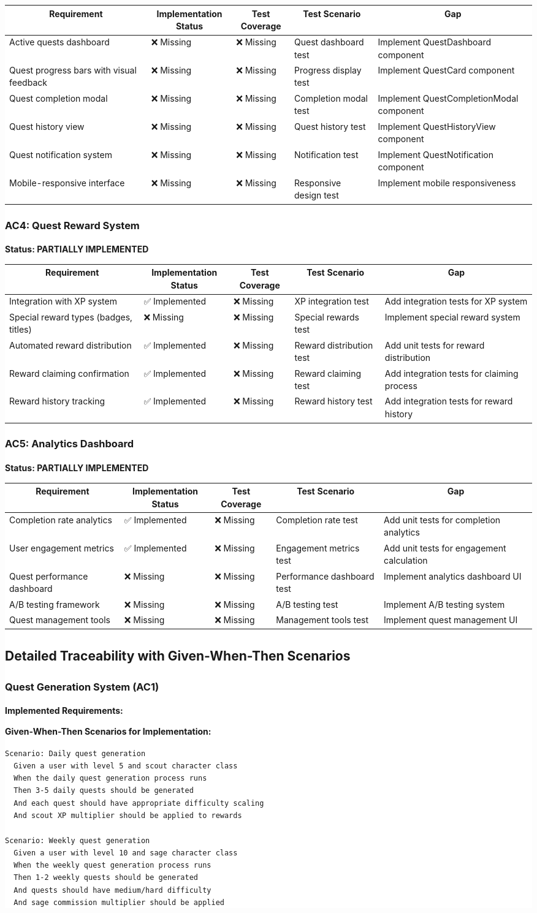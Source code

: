 | Requirement | Implementation Status | Test Coverage | Test Scenario | Gap |
|-------------|-------------------|--------------|---------------|-----|
| Active quests dashboard | ❌ Missing | ❌ Missing | Quest dashboard test | Implement QuestDashboard component |
| Quest progress bars with visual feedback | ❌ Missing | ❌ Missing | Progress display test | Implement QuestCard component |
| Quest completion modal | ❌ Missing | ❌ Missing | Completion modal test | Implement QuestCompletionModal component |
| Quest history view | ❌ Missing | ❌ Missing | Quest history test | Implement QuestHistoryView component |
| Quest notification system | ❌ Missing | ❌ Missing | Notification test | Implement QuestNotification component |
| Mobile-responsive interface | ❌ Missing | ❌ Missing | Responsive design test | Implement mobile responsiveness |

### AC4: Quest Reward System
**Status: PARTIALLY IMPLEMENTED**

| Requirement | Implementation Status | Test Coverage | Test Scenario | Gap |
|-------------|-------------------|--------------|---------------|-----|
| Integration with XP system | ✅ Implemented | ❌ Missing | XP integration test | Add integration tests for XP system |
| Special reward types (badges, titles) | ❌ Missing | ❌ Missing | Special rewards test | Implement special reward system |
| Automated reward distribution | ✅ Implemented | ❌ Missing | Reward distribution test | Add unit tests for reward distribution |
| Reward claiming confirmation | ✅ Implemented | ❌ Missing | Reward claiming test | Add integration tests for claiming process |
| Reward history tracking | ✅ Implemented | ❌ Missing | Reward history test | Add integration tests for reward history |

### AC5: Analytics Dashboard
**Status: PARTIALLY IMPLEMENTED**

| Requirement | Implementation Status | Test Coverage | Test Scenario | Gap |
|-------------|-------------------|--------------|---------------|-----|
| Completion rate analytics | ✅ Implemented | ❌ Missing | Completion rate test | Add unit tests for completion analytics |
| User engagement metrics | ✅ Implemented | ❌ Missing | Engagement metrics test | Add unit tests for engagement calculation |
| Quest performance dashboard | ❌ Missing | ❌ Missing | Performance dashboard test | Implement analytics dashboard UI |
| A/B testing framework | ❌ Missing | ❌ Missing | A/B testing test | Implement A/B testing system |
| Quest management tools | ❌ Missing | ❌ Missing | Management tools test | Implement quest management UI |

## Detailed Traceability with Given-When-Then Scenarios

### Quest Generation System (AC1)

**Implemented Requirements:**

**Given-When-Then Scenarios for Implementation:**

```gherkin
Scenario: Daily quest generation
  Given a user with level 5 and scout character class
  When the daily quest generation process runs
  Then 3-5 daily quests should be generated
  And each quest should have appropriate difficulty scaling
  And scout XP multiplier should be applied to rewards

Scenario: Weekly quest generation
  Given a user with level 10 and sage character class
  When the weekly quest generation process runs
  Then 1-2 weekly quests should be generated
  And quests should have medium/hard difficulty
  And sage commission multiplier should be applied

```